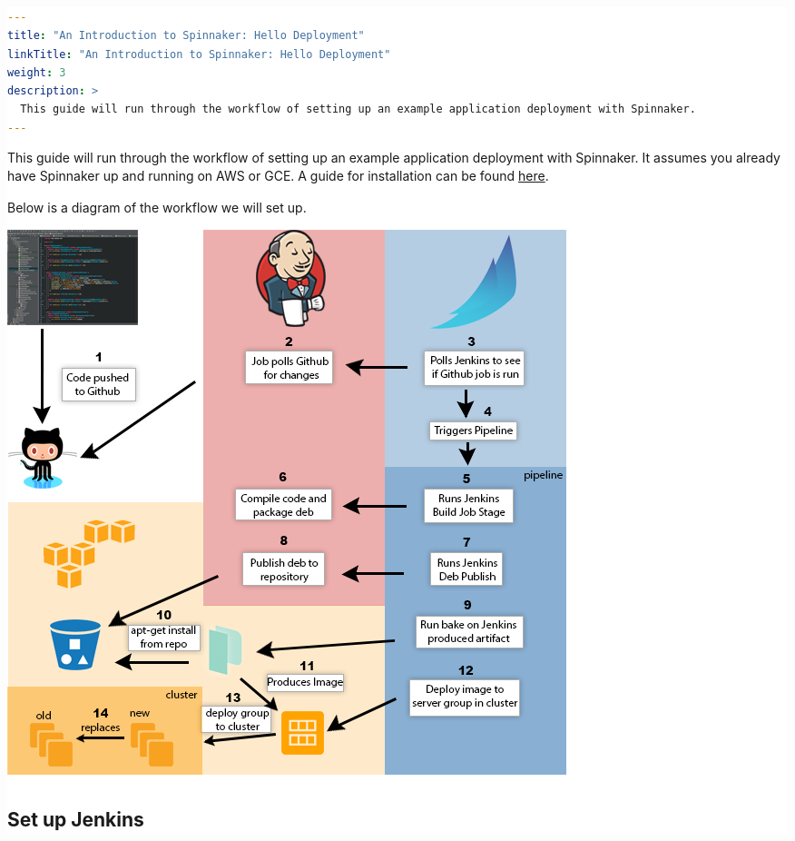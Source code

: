 ```yaml
---
title: "An Introduction to Spinnaker: Hello Deployment"
linkTitle: "An Introduction to Spinnaker: Hello Deployment"
weight: 3
description: >
  This guide will run through the workflow of setting up an example application deployment with Spinnaker.
---
```



This guide will run through the workflow of setting up an example application deployment with
Spinnaker. It assumes you already have Spinnaker up and running on AWS or
GCE. A guide for installation can be found [here](/setup/install/).

Below is a diagram of the workflow we will set up.

![](flow.png)

## Set up Jenkins
